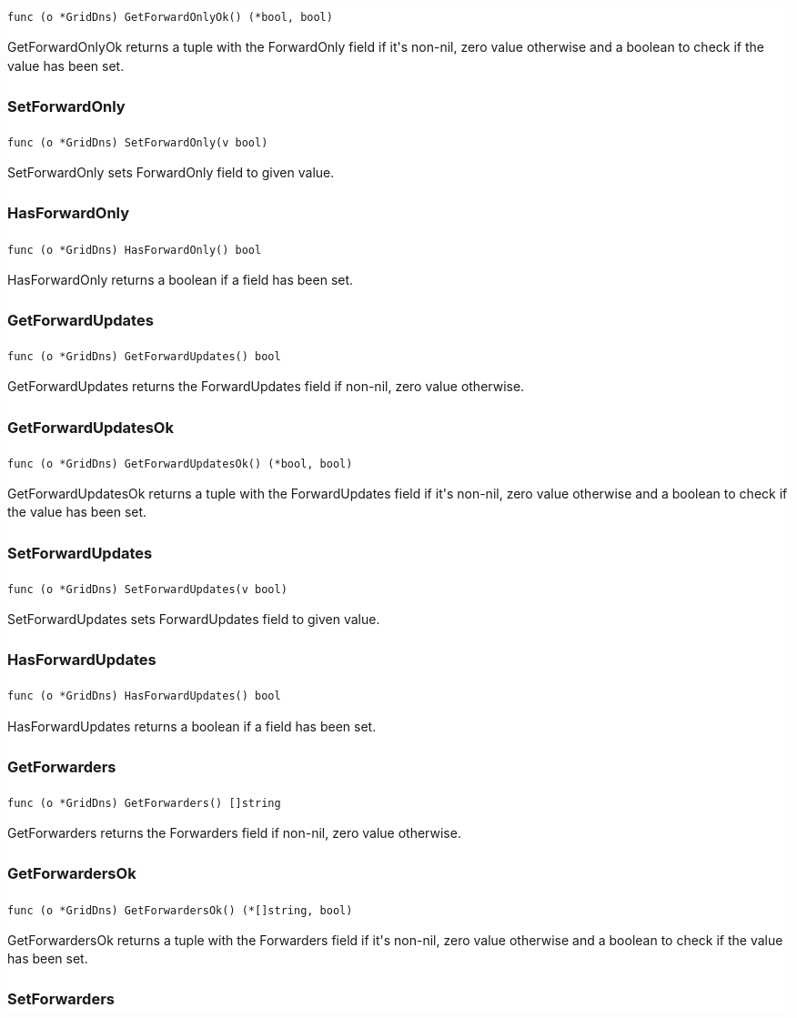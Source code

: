 `func (o *GridDns) GetForwardOnlyOk() (*bool, bool)`

GetForwardOnlyOk returns a tuple with the ForwardOnly field if it's non-nil, zero value otherwise
and a boolean to check if the value has been set.

### SetForwardOnly

`func (o *GridDns) SetForwardOnly(v bool)`

SetForwardOnly sets ForwardOnly field to given value.

### HasForwardOnly

`func (o *GridDns) HasForwardOnly() bool`

HasForwardOnly returns a boolean if a field has been set.

### GetForwardUpdates

`func (o *GridDns) GetForwardUpdates() bool`

GetForwardUpdates returns the ForwardUpdates field if non-nil, zero value otherwise.

### GetForwardUpdatesOk

`func (o *GridDns) GetForwardUpdatesOk() (*bool, bool)`

GetForwardUpdatesOk returns a tuple with the ForwardUpdates field if it's non-nil, zero value otherwise
and a boolean to check if the value has been set.

### SetForwardUpdates

`func (o *GridDns) SetForwardUpdates(v bool)`

SetForwardUpdates sets ForwardUpdates field to given value.

### HasForwardUpdates

`func (o *GridDns) HasForwardUpdates() bool`

HasForwardUpdates returns a boolean if a field has been set.

### GetForwarders

`func (o *GridDns) GetForwarders() []string`

GetForwarders returns the Forwarders field if non-nil, zero value otherwise.

### GetForwardersOk

`func (o *GridDns) GetForwardersOk() (*[]string, bool)`

GetForwardersOk returns a tuple with the Forwarders field if it's non-nil, zero value otherwise
and a boolean to check if the value has been set.

### SetForwarders
